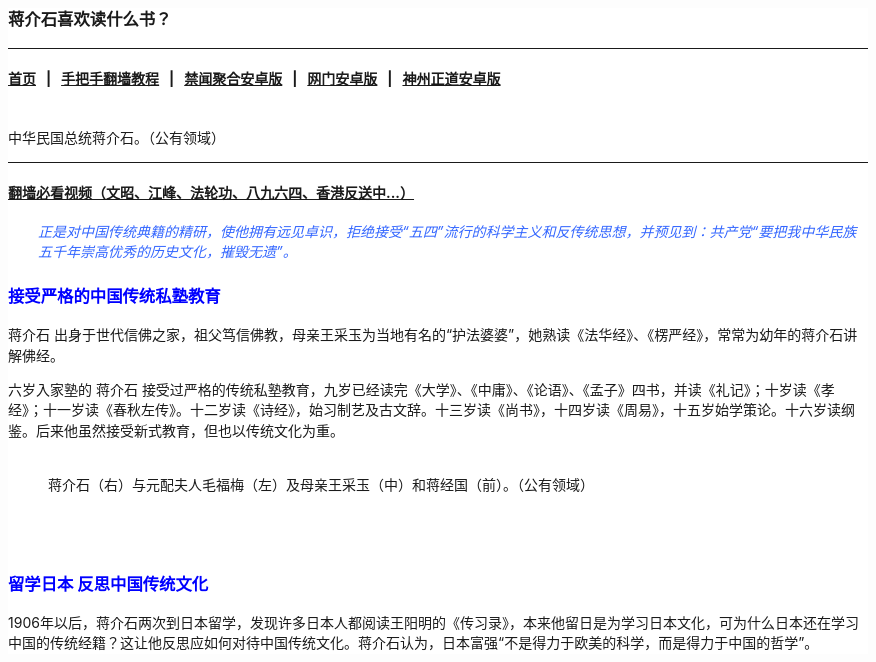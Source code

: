 ### 蒋介石喜欢读什么书？
------------------------

#### [首页](https://github.com/gfw-breaker/banned-news/blob/master/README.md) &nbsp;&nbsp;|&nbsp;&nbsp; [手把手翻墙教程](https://github.com/gfw-breaker/guides/wiki) &nbsp;&nbsp;|&nbsp;&nbsp; [禁闻聚合安卓版](https://github.com/gfw-breaker/bn-android) &nbsp;&nbsp;|&nbsp;&nbsp; [网门安卓版](https://github.com/oGate2/oGate) &nbsp;&nbsp;|&nbsp;&nbsp; [神州正道安卓版](https://github.com/SzzdOgate/update) 



<div><img alt="" class="aligncenter wp-post-image" src="http://i.epochtimes.com/assets/uploads/2012/07/1207152239511459-600x400.jpg"/>
<div class="imgtxt caption">
 中华民国总统蒋介石。（公有领域）
</div></div><hr/>

#### [翻墙必看视频（文昭、江峰、法轮功、八九六四、香港反送中...）](https://github.com/gfw-breaker/banned-news/blob/master/pages/links.md)

<div><p style="padding-left: 30px;">
 <span style="color: #3366ff;">
  <em>
   正是对中国传统典籍的精研，使他拥有远见卓识，拒绝接受“五四”流行的科学主义和反传统思想，并预见到：共产党“要把我中华民族五千年崇高优秀的历史文化，摧毁无遗”。
  </em>
 </span>
</p>
<h3>
 <span style="color: #0000ff;">
  接受严格的中国传统私塾教育
 </span>
</h3>
<p>
 <ok href="http://www.epochtimes.com/gb/tag/%E8%92%8B%E4%BB%8B%E7%9F%B3.html">
  蒋介石
 </ok>
 出身于世代信佛之家，祖父笃信佛教，母亲王采玉为当地有名的“护法婆婆”，她熟读《法华经》、《楞严经》，常常为幼年的蒋介石讲解佛经。
</p>
<p>
 六岁入家塾的
 <ok href="http://www.epochtimes.com/gb/tag/%E8%92%8B%E4%BB%8B%E7%9F%B3.html">
  蒋介石
 </ok>
 接受过严格的传统私塾教育，九岁已经读完《大学》、《中庸》、《论语》、《孟子》四书，并读《礼记》；十岁读《孝经》；十一岁读《春秋左传》。十二岁读《诗经》，始习制艺及古文辞。十三岁读《尚书》，十四岁读《周易》，十五岁始学策论。十六岁读纲鉴。后来他虽然接受新式教育，但也以传统文化为重。
</p>
<figure class="wp-caption aligncenter" id="attachment_11676405" style="width: 600px">
 <ok href="http://i.epochtimes.com/assets/uploads/2019/11/Family_of_young_Chiang_Kai-Shek.jpg">
  <img alt="" class="wp-image-11676405 size-large" src="http://i.epochtimes.com/assets/uploads/2019/11/Family_of_young_Chiang_Kai-Shek-600x400.jpg"/>
 </ok>
 <br/><figcaption class="wp-caption-text">
  蒋介石（右）与元配夫人毛福梅（左）及母亲王采玉（中）和蒋经国（前）。（公有领域）
 </figcaption><br/>
</figure><br/>
<h3>
 <span style="color: #0000ff;">
  留学日本 反思中国传统文化
 </span>
</h3>
<p>
 1906年以后，蒋介石两次到日本留学，发现许多日本人都阅读王阳明的《传习录》，本来他留日是为学习日本文化，可为什么日本还在学习中国的传统经籍？这让他反思应如何对待中国传统文化。蒋介石认为，日本富强“不是得力于欧美的科学，而是得力于中国的哲学”。